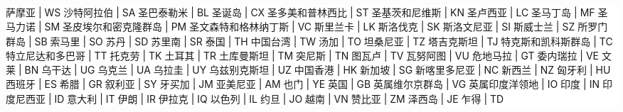 萨摩亚 | WS
沙特阿拉伯 | SA
圣巴泰勒米 | BL
圣诞岛 | CX
圣多美和普林西比 | ST
圣基茨和尼维斯 | KN
圣卢西亚 | LC
圣马丁岛 | MF
圣马力诺 | SM
圣皮埃尔和密克隆群岛 | PM
圣文森特和格林纳丁斯 | VC
斯里兰卡 | LK
斯洛伐克 | SK
斯洛文尼亚 | SI
斯威士兰 | SZ
所罗门群岛 | SB
索马里 | SO
苏丹 | SD
苏里南 | SR
泰国 | TH
中国台湾 | TW
汤加 | TO
坦桑尼亚 | TZ
塔吉克斯坦 | TJ
特克斯和凯科斯群岛 | TC
特立尼达和多巴哥 | TT
托克劳 | TK
土耳其 | TR
土库曼斯坦 | TM
突尼斯 | TN
图瓦卢 | TV
瓦努阿图 | VU
危地马拉 | GT
委内瑞拉 | VE
文莱 | BN
乌干达 | UG
乌克兰 | UA
乌拉圭 | UY
乌兹别克斯坦 | UZ
中国香港 | HK
新加坡 | SG
新喀里多尼亚 | NC
新西兰 | NZ
匈牙利 | HU
西班牙 | ES
希腊 | GR
叙利亚 | SY
牙买加 | JM
亚美尼亚 | AM
也门 | YE
英国 | GB
英属维尔京群岛 | VG
英属印度洋领地 | IO
印度 | IN
印度尼西亚 | ID
意大利 | IT
伊朗 | IR
伊拉克 | IQ
以色列 | IL
约旦 | JO
越南 | VN
赞比亚 | ZM
泽西岛 | JE
乍得 | TD
